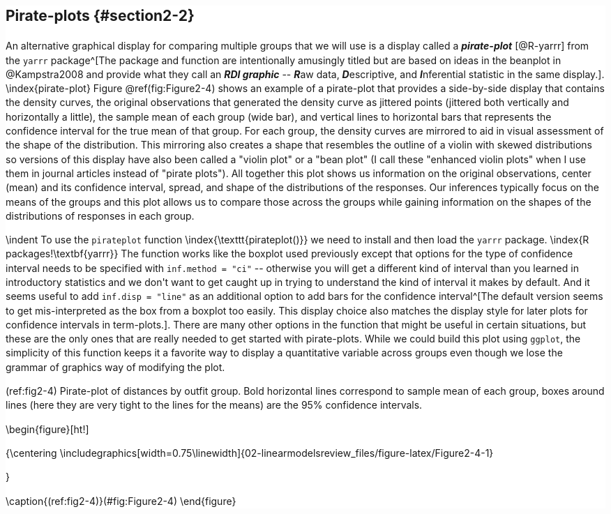 ## Pirate-plots {#section2-2}

An alternative graphical display for comparing multiple groups that we will use is a display called a ***pirate-plot*** [@R-yarrr] from the `yarrr` package^[The package and function are intentionally amusingly titled but are based on ideas in the beanplot in @Kampstra2008 and provide what they call an ***RDI graphic*** -- ***R***aw data, ***D***escriptive, and ***I***nferential statistic in the same display.]. \index{pirate-plot} Figure \@ref(fig:Figure2-4) 
shows an example of a pirate-plot that provides a side-by-side display that 
contains the density curves, the original observations that generated the 
density curve as jittered points (jittered both vertically and horizontally a little), the sample mean of each group (wide bar), and vertical lines to horizontal bars that represents the confidence interval for the true mean of that group. For each group, the density curves 
are mirrored to aid in visual assessment of the shape of the distribution. This mirroring also
creates a shape that resembles the outline of a violin with skewed distributions so versions of this
display have also been called a "violin plot" or a "bean plot" (I call these "enhanced violin plots" when I use them in journal articles instead of "pirate plots"). All together this plot shows us information
on the original observations, center (mean) and its confidence interval, spread, and shape of the distributions of the responses. Our inferences typically focus on the means of the groups and this plot allows
us to compare those across the groups while gaining information on the shapes
of the distributions of responses in each group. 

\indent To use the ``pirateplot`` function \index{\texttt{pirateplot()}} we need to install and then load the ``yarrr`` 
package. 
\index{R packages!\textbf{yarrr}}
The function works like the boxplot used previously
except that options 
for the type of confidence interval needs to be specified with `inf.method = "ci"` -- otherwise you will get a different kind of interval than you learned in introductory statistics and we don't want to get caught up in trying to understand the kind of interval it makes by default. And it seems useful to add `inf.disp = "line"` as an additional option to add bars for the confidence interval^[The default version seems to get mis-interpreted as the box from a boxplot too easily. This display choice also matches the display style for later plots for confidence intervals in term-plots.]. There are many other options in the function that might be useful in certain situations, but these are the only ones that are really needed to get started with pirate-plots. While we could build this plot using `ggplot`, the simplicity of this function keeps it a favorite way to display a quantitative variable across groups even though we lose the grammar of graphics way of modifying the plot. 

(ref:fig2-4) Pirate-plot of distances by outfit group. Bold horizontal lines correspond to sample mean of each group, boxes around lines (here they are very tight to the lines for the means) are the 95% confidence intervals.

\begin{figure}[ht!]

{\centering \includegraphics[width=0.75\linewidth]{02-linearmodelsreview_files/figure-latex/Figure2-4-1} 

}

\caption{(ref:fig2-4)}(\#fig:Figure2-4)
\end{figure}
